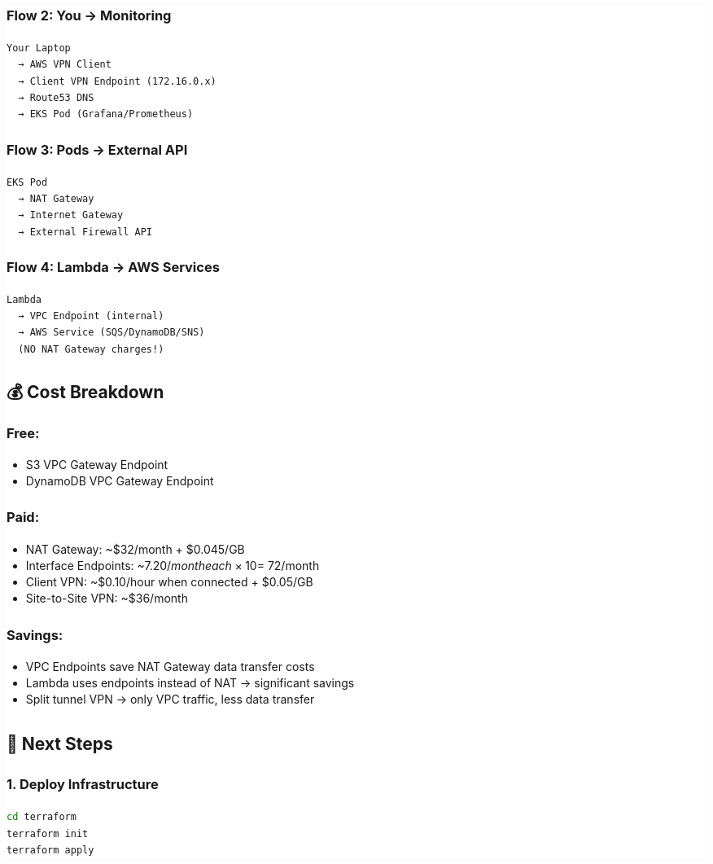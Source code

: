### Flow 2: You → Monitoring
```
Your Laptop
  → AWS VPN Client
  → Client VPN Endpoint (172.16.0.x)
  → Route53 DNS
  → EKS Pod (Grafana/Prometheus)
```

### Flow 3: Pods → External API
```
EKS Pod
  → NAT Gateway
  → Internet Gateway
  → External Firewall API
```

### Flow 4: Lambda → AWS Services
```
Lambda
  → VPC Endpoint (internal)
  → AWS Service (SQS/DynamoDB/SNS)
  (NO NAT Gateway charges!)
```

## 💰 Cost Breakdown

### Free:
- S3 VPC Gateway Endpoint
- DynamoDB VPC Gateway Endpoint

### Paid:
- NAT Gateway: ~$32/month + $0.045/GB
- Interface Endpoints: ~$7.20/month each × 10 = ~$72/month
- Client VPN: ~$0.10/hour when connected + $0.05/GB
- Site-to-Site VPN: ~$36/month

### Savings:
- VPC Endpoints save NAT Gateway data transfer costs
- Lambda uses endpoints instead of NAT → significant savings
- Split tunnel VPN → only VPC traffic, less data transfer

## 🎯 Next Steps

### 1. Deploy Infrastructure
```bash
cd terraform
terraform init
terraform apply
```

